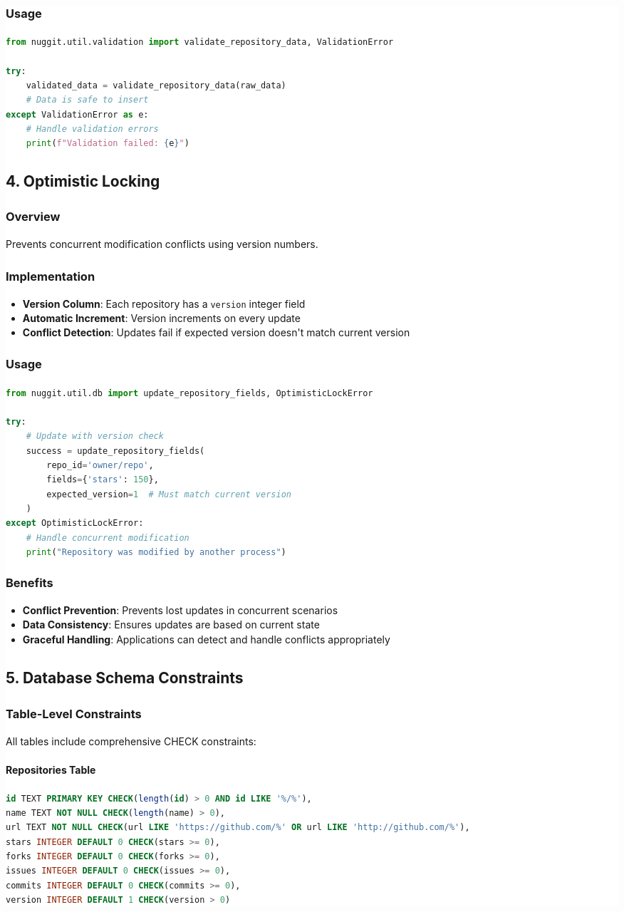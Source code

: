 ### Usage
```python
from nuggit.util.validation import validate_repository_data, ValidationError

try:
    validated_data = validate_repository_data(raw_data)
    # Data is safe to insert
except ValidationError as e:
    # Handle validation errors
    print(f"Validation failed: {e}")
```

## 4. Optimistic Locking

### Overview
Prevents concurrent modification conflicts using version numbers.

### Implementation
- **Version Column**: Each repository has a `version` integer field
- **Automatic Increment**: Version increments on every update
- **Conflict Detection**: Updates fail if expected version doesn't match current version

### Usage
```python
from nuggit.util.db import update_repository_fields, OptimisticLockError

try:
    # Update with version check
    success = update_repository_fields(
        repo_id='owner/repo',
        fields={'stars': 150},
        expected_version=1  # Must match current version
    )
except OptimisticLockError:
    # Handle concurrent modification
    print("Repository was modified by another process")
```

### Benefits
- **Conflict Prevention**: Prevents lost updates in concurrent scenarios
- **Data Consistency**: Ensures updates are based on current state
- **Graceful Handling**: Applications can detect and handle conflicts appropriately

## 5. Database Schema Constraints

### Table-Level Constraints
All tables include comprehensive CHECK constraints:

#### Repositories Table
```sql
id TEXT PRIMARY KEY CHECK(length(id) > 0 AND id LIKE '%/%'),
name TEXT NOT NULL CHECK(length(name) > 0),
url TEXT NOT NULL CHECK(url LIKE 'https://github.com/%' OR url LIKE 'http://github.com/%'),
stars INTEGER DEFAULT 0 CHECK(stars >= 0),
forks INTEGER DEFAULT 0 CHECK(forks >= 0),
issues INTEGER DEFAULT 0 CHECK(issues >= 0),
commits INTEGER DEFAULT 0 CHECK(commits >= 0),
version INTEGER DEFAULT 1 CHECK(version > 0)
```

